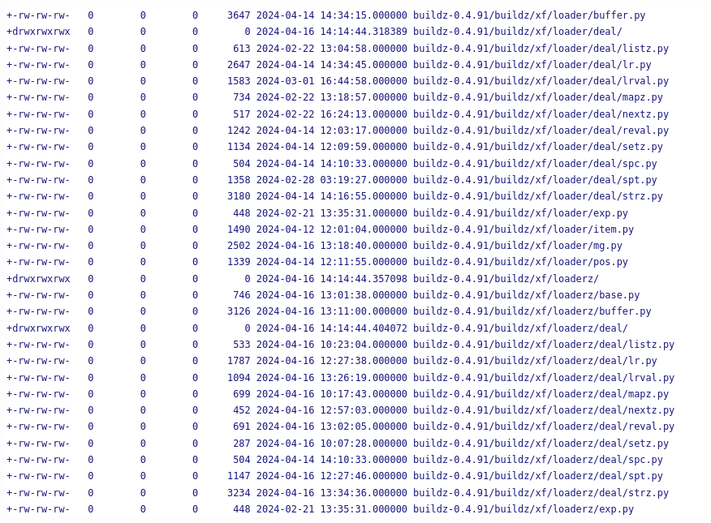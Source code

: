 ```diff
+-rw-rw-rw-   0        0        0     3647 2024-04-14 14:34:15.000000 buildz-0.4.91/buildz/xf/loader/buffer.py
+drwxrwxrwx   0        0        0        0 2024-04-16 14:14:44.318389 buildz-0.4.91/buildz/xf/loader/deal/
+-rw-rw-rw-   0        0        0      613 2024-02-22 13:04:58.000000 buildz-0.4.91/buildz/xf/loader/deal/listz.py
+-rw-rw-rw-   0        0        0     2647 2024-04-14 14:34:45.000000 buildz-0.4.91/buildz/xf/loader/deal/lr.py
+-rw-rw-rw-   0        0        0     1583 2024-03-01 16:44:58.000000 buildz-0.4.91/buildz/xf/loader/deal/lrval.py
+-rw-rw-rw-   0        0        0      734 2024-02-22 13:18:57.000000 buildz-0.4.91/buildz/xf/loader/deal/mapz.py
+-rw-rw-rw-   0        0        0      517 2024-02-22 16:24:13.000000 buildz-0.4.91/buildz/xf/loader/deal/nextz.py
+-rw-rw-rw-   0        0        0     1242 2024-04-14 12:03:17.000000 buildz-0.4.91/buildz/xf/loader/deal/reval.py
+-rw-rw-rw-   0        0        0     1134 2024-04-14 12:09:59.000000 buildz-0.4.91/buildz/xf/loader/deal/setz.py
+-rw-rw-rw-   0        0        0      504 2024-04-14 14:10:33.000000 buildz-0.4.91/buildz/xf/loader/deal/spc.py
+-rw-rw-rw-   0        0        0     1358 2024-02-28 03:19:27.000000 buildz-0.4.91/buildz/xf/loader/deal/spt.py
+-rw-rw-rw-   0        0        0     3180 2024-04-14 14:16:55.000000 buildz-0.4.91/buildz/xf/loader/deal/strz.py
+-rw-rw-rw-   0        0        0      448 2024-02-21 13:35:31.000000 buildz-0.4.91/buildz/xf/loader/exp.py
+-rw-rw-rw-   0        0        0     1490 2024-04-12 12:01:04.000000 buildz-0.4.91/buildz/xf/loader/item.py
+-rw-rw-rw-   0        0        0     2502 2024-04-16 13:18:40.000000 buildz-0.4.91/buildz/xf/loader/mg.py
+-rw-rw-rw-   0        0        0     1339 2024-04-14 12:11:55.000000 buildz-0.4.91/buildz/xf/loader/pos.py
+drwxrwxrwx   0        0        0        0 2024-04-16 14:14:44.357098 buildz-0.4.91/buildz/xf/loaderz/
+-rw-rw-rw-   0        0        0      746 2024-04-16 13:01:38.000000 buildz-0.4.91/buildz/xf/loaderz/base.py
+-rw-rw-rw-   0        0        0     3126 2024-04-16 13:11:00.000000 buildz-0.4.91/buildz/xf/loaderz/buffer.py
+drwxrwxrwx   0        0        0        0 2024-04-16 14:14:44.404072 buildz-0.4.91/buildz/xf/loaderz/deal/
+-rw-rw-rw-   0        0        0      533 2024-04-16 10:23:04.000000 buildz-0.4.91/buildz/xf/loaderz/deal/listz.py
+-rw-rw-rw-   0        0        0     1787 2024-04-16 12:27:38.000000 buildz-0.4.91/buildz/xf/loaderz/deal/lr.py
+-rw-rw-rw-   0        0        0     1094 2024-04-16 13:26:19.000000 buildz-0.4.91/buildz/xf/loaderz/deal/lrval.py
+-rw-rw-rw-   0        0        0      699 2024-04-16 10:17:43.000000 buildz-0.4.91/buildz/xf/loaderz/deal/mapz.py
+-rw-rw-rw-   0        0        0      452 2024-04-16 12:57:03.000000 buildz-0.4.91/buildz/xf/loaderz/deal/nextz.py
+-rw-rw-rw-   0        0        0      691 2024-04-16 13:02:05.000000 buildz-0.4.91/buildz/xf/loaderz/deal/reval.py
+-rw-rw-rw-   0        0        0      287 2024-04-16 10:07:28.000000 buildz-0.4.91/buildz/xf/loaderz/deal/setz.py
+-rw-rw-rw-   0        0        0      504 2024-04-14 14:10:33.000000 buildz-0.4.91/buildz/xf/loaderz/deal/spc.py
+-rw-rw-rw-   0        0        0     1147 2024-04-16 12:27:46.000000 buildz-0.4.91/buildz/xf/loaderz/deal/spt.py
+-rw-rw-rw-   0        0        0     3234 2024-04-16 13:34:36.000000 buildz-0.4.91/buildz/xf/loaderz/deal/strz.py
+-rw-rw-rw-   0        0        0      448 2024-02-21 13:35:31.000000 buildz-0.4.91/buildz/xf/loaderz/exp.py
```